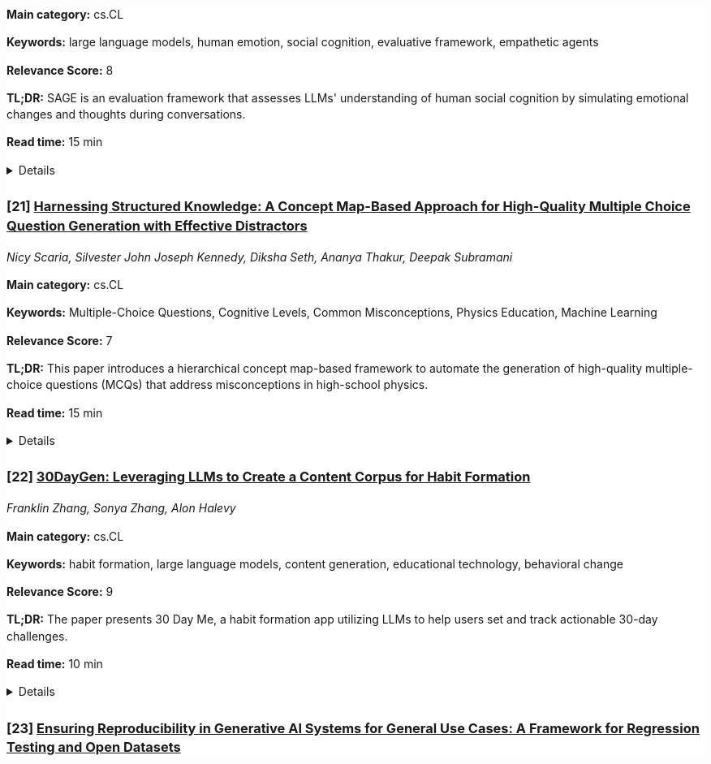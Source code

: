 **Main category:** cs.CL

**Keywords:** large language models, human emotion, social cognition, evaluative framework, empathetic agents

**Relevance Score:** 8

**TL;DR:** SAGE is an evaluation framework that assesses LLMs' understanding of human social cognition by simulating emotional changes and thoughts during conversations.

**Read time:** 15 min

<details><summary>Details</summary></details>


### [21] [Harnessing Structured Knowledge: A Concept Map-Based Approach for High-Quality Multiple Choice Question Generation with Effective Distractors](https://arxiv.org/abs/2505.02850)

*Nicy Scaria, Silvester John Joseph Kennedy, Diksha Seth, Ananya Thakur, Deepak Subramani*

**Main category:** cs.CL

**Keywords:** Multiple-Choice Questions, Cognitive Levels, Common Misconceptions, Physics Education, Machine Learning

**Relevance Score:** 7

**TL;DR:** This paper introduces a hierarchical concept map-based framework to automate the generation of high-quality multiple-choice questions (MCQs) that address misconceptions in high-school physics.

**Read time:** 15 min

<details><summary>Details</summary></details>


### [22] [30DayGen: Leveraging LLMs to Create a Content Corpus for Habit Formation](https://arxiv.org/abs/2505.02851)

*Franklin Zhang, Sonya Zhang, Alon Halevy*

**Main category:** cs.CL

**Keywords:** habit formation, large language models, content generation, educational technology, behavioral change

**Relevance Score:** 9

**TL;DR:** The paper presents 30 Day Me, a habit formation app utilizing LLMs to help users set and track actionable 30-day challenges.

**Read time:** 10 min

<details><summary>Details</summary></details>


### [23] [Ensuring Reproducibility in Generative AI Systems for General Use Cases: A Framework for Regression Testing and Open Datasets](https://arxiv.org/abs/2505.02854)
